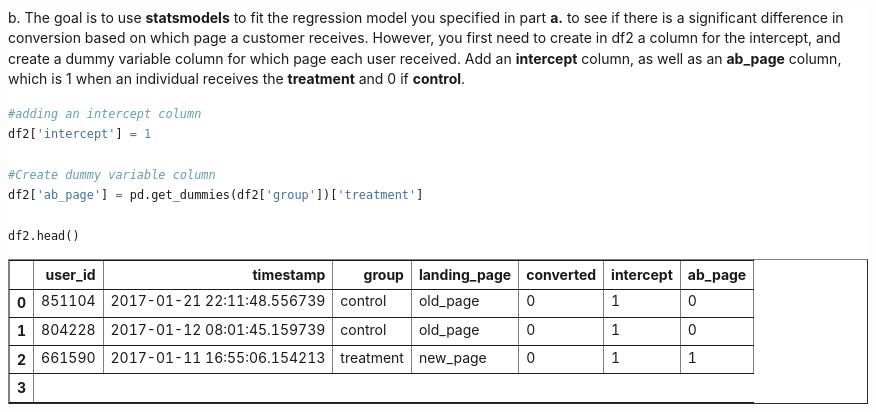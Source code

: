 b. The goal is to use **statsmodels** to fit the regression model you specified in part **a.** to see if there is a significant difference in conversion based on which page a customer receives. However, you first need to create in df2 a column for the intercept, and create a dummy variable column for which page each user received.  Add an **intercept** column, as well as an **ab_page** column, which is 1 when an individual receives the **treatment** and 0 if **control**.


```python
#adding an intercept column
df2['intercept'] = 1

#Create dummy variable column
df2['ab_page'] = pd.get_dummies(df2['group'])['treatment']

df2.head()
```




<div>
<table border="1" class="dataframe">
  <thead>
    <tr style="text-align: right;">
      <th></th>
      <th>user_id</th>
      <th>timestamp</th>
      <th>group</th>
      <th>landing_page</th>
      <th>converted</th>
      <th>intercept</th>
      <th>ab_page</th>
    </tr>
  </thead>
  <tbody>
    <tr>
      <th>0</th>
      <td>851104</td>
      <td>2017-01-21 22:11:48.556739</td>
      <td>control</td>
      <td>old_page</td>
      <td>0</td>
      <td>1</td>
      <td>0</td>
    </tr>
    <tr>
      <th>1</th>
      <td>804228</td>
      <td>2017-01-12 08:01:45.159739</td>
      <td>control</td>
      <td>old_page</td>
      <td>0</td>
      <td>1</td>
      <td>0</td>
    </tr>
    <tr>
      <th>2</th>
      <td>661590</td>
      <td>2017-01-11 16:55:06.154213</td>
      <td>treatment</td>
      <td>new_page</td>
      <td>0</td>
      <td>1</td>
      <td>1</td>
    </tr>
    <tr>
      <th>3</th>